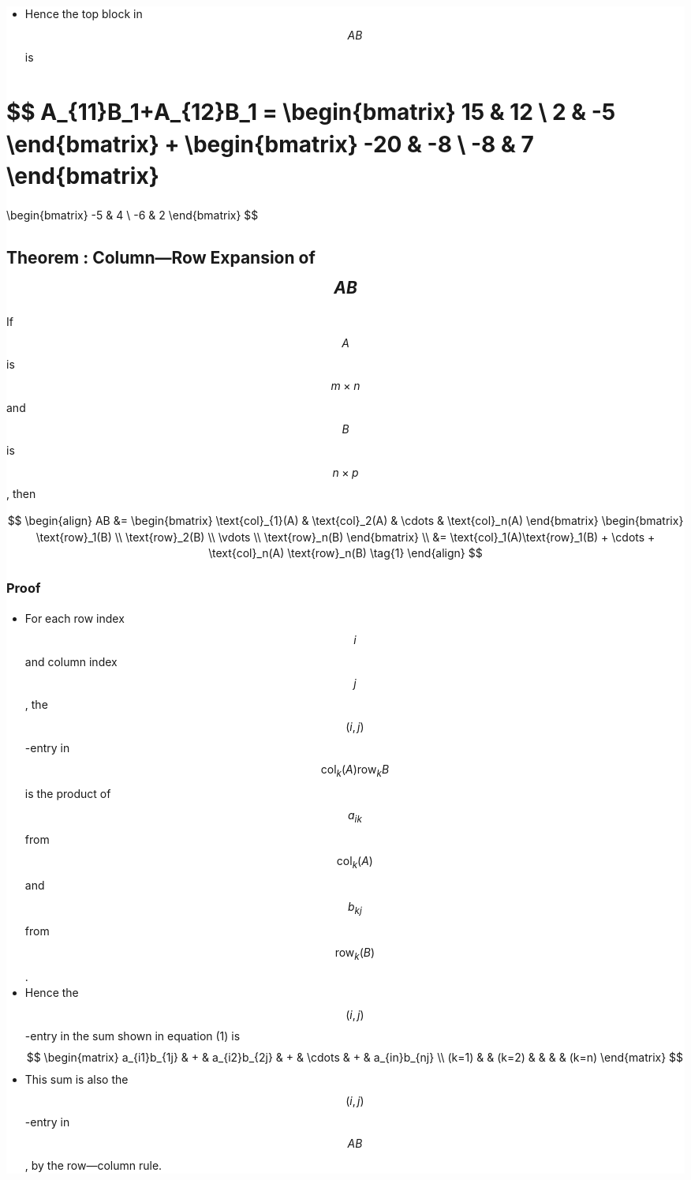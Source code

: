 * Hence the top block in $$AB$$ is

$$
A_{11}B_1+A_{12}B_1 = 
\begin{bmatrix}
15 & 12 \\ 
2 & -5 
\end{bmatrix}
+
\begin{bmatrix}
-20 & -8  \\
 -8 & 7 
\end{bmatrix} 
= 
\begin{bmatrix} 
-5 & 4 \\ 
-6 & 2 
\end{bmatrix}
$$

## Theorem : Column—Row Expansion of $$AB$$

If $$A$$ is $$m \times n $$ and $$B$$ is $$n \times p$$, then

$$
\begin{align} AB &= 
\begin{bmatrix} 
\text{col}_{1}(A) & \text{col}_2(A) & \cdots & \text{col}_n(A) 
\end{bmatrix} 
\begin{bmatrix} 
\text{row}_1(B) \\ 
\text{row}_2(B) \\ 
\vdots \\ 
\text{row}_n(B) 
\end{bmatrix} \\
&= 
\text{col}_1(A)\text{row}_1(B) + \cdots + \text{col}_n(A) \text{row}_n(B) \tag{1}
\end{align}
$$

### Proof

* For each row index $$i$$ and column index $$j$$, 
  the $$(i, j)$$-entry in $$\text{col}_k(A) \text{row}_k{B}$$ is the product of $$a_{ik}$$ from $$\text{col}_k(A)$$ and $$b_{kj}$$ from $$\text{row}_k(B)$$.
* Hence the $$(i,j)$$-entry in the sum shown in equation (1) is 
$$
\begin{matrix} a_{i1}b_{1j} & + & a_{i2}b_{2j} & + & \cdots & + & a_{in}b_{nj} \\
(k=1)        &   & (k=2)      &   &        &   & (k=n)
\end{matrix}
$$
* This sum is also the $$(i,j)$$-entry in $$AB$$, by the row—column rule.
